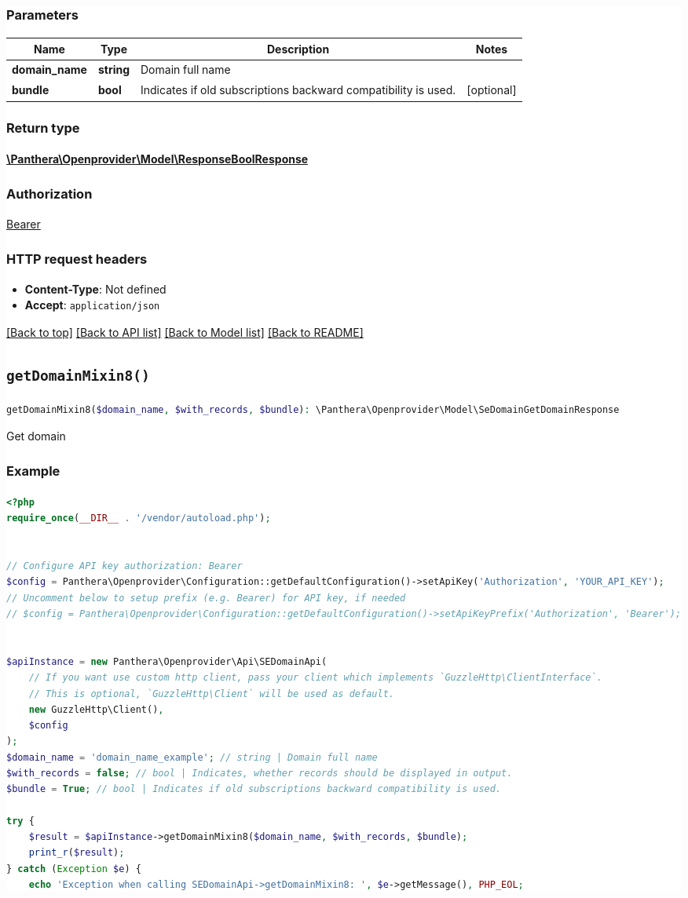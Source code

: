 ### Parameters

| Name | Type | Description  | Notes |
| ------------- | ------------- | ------------- | ------------- |
| **domain_name** | **string**| Domain full name | |
| **bundle** | **bool**| Indicates if old subscriptions backward compatibility is used. | [optional] |

### Return type

[**\Panthera\Openprovider\Model\ResponseBoolResponse**](../Model/ResponseBoolResponse.md)

### Authorization

[Bearer](../../README.md#Bearer)

### HTTP request headers

- **Content-Type**: Not defined
- **Accept**: `application/json`

[[Back to top]](#) [[Back to API list]](../../README.md#endpoints)
[[Back to Model list]](../../README.md#models)
[[Back to README]](../../README.md)

## `getDomainMixin8()`

```php
getDomainMixin8($domain_name, $with_records, $bundle): \Panthera\Openprovider\Model\SeDomainGetDomainResponse
```

Get domain

### Example

```php
<?php
require_once(__DIR__ . '/vendor/autoload.php');


// Configure API key authorization: Bearer
$config = Panthera\Openprovider\Configuration::getDefaultConfiguration()->setApiKey('Authorization', 'YOUR_API_KEY');
// Uncomment below to setup prefix (e.g. Bearer) for API key, if needed
// $config = Panthera\Openprovider\Configuration::getDefaultConfiguration()->setApiKeyPrefix('Authorization', 'Bearer');


$apiInstance = new Panthera\Openprovider\Api\SEDomainApi(
    // If you want use custom http client, pass your client which implements `GuzzleHttp\ClientInterface`.
    // This is optional, `GuzzleHttp\Client` will be used as default.
    new GuzzleHttp\Client(),
    $config
);
$domain_name = 'domain_name_example'; // string | Domain full name
$with_records = false; // bool | Indicates, whether records should be displayed in output.
$bundle = True; // bool | Indicates if old subscriptions backward compatibility is used.

try {
    $result = $apiInstance->getDomainMixin8($domain_name, $with_records, $bundle);
    print_r($result);
} catch (Exception $e) {
    echo 'Exception when calling SEDomainApi->getDomainMixin8: ', $e->getMessage(), PHP_EOL;
```